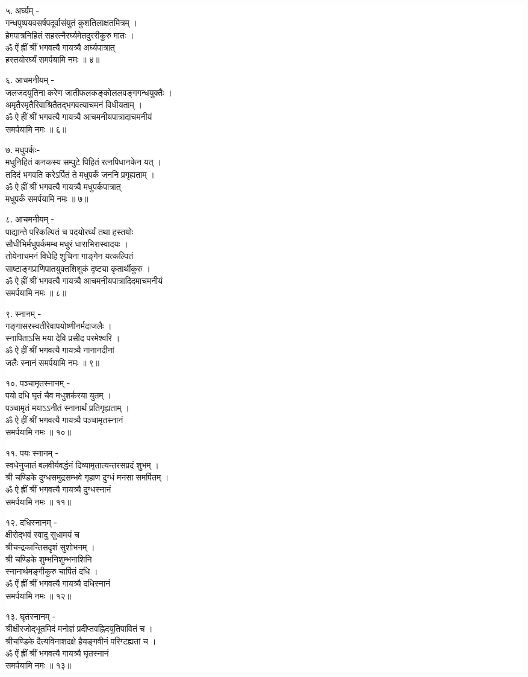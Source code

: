 ५. अर्घ्यम् -  
      गन्धपुष्पयवसर्षपदूर्वासंयुतं कुशतिलाक्षतमित्रम् ।  
      हेमपात्रनिहितं सहरत्नैरर्घ्यमेतदुररीकुरु मातः ।  
      ॐ ऐं ह्रीं श्रीं भगवत्यै गायत्र्यै अर्घ्यपात्रात्  
                हस्तयोरर्घ्यं समर्पयामि नमः ॥ ४॥  
  
६. आचमनीयम् -  
      जलजदयुतिना करेण जातीफलकङ्कोललवङ्गगन्धयुक्तैः ।  
      अमृतैरमृतैरिवाश्रितैतद्भगवत्याचमनं विधीयताम् ।  
      ॐ ऐ हीं श्रीं भगवत्यै गायत्र्यै आचमनीयपात्रादाचमनीयं  
                समर्पयामि नमः ॥ ६॥  
  
७. मधुपर्कः-  
      मधुनिहितं कनकस्य सम्पुटे पिहितं रत्नपिधानकेन यत् ।  
      तदिदं भगवति करेऽर्पितं ते मधुपर्कं जननि प्रगृह्यताम् ।  
      ॐ ऐ ह्रीं श्रीं भगवत्यै गायत्र्यै मधुपर्कपात्रात्  
                मधुपर्कं समर्पयामि नमः ॥ ७॥  
  
८. आचमनीयम् -  
      पाद्यान्ते परिकल्पितं च पदयोरर्घ्यं तथा हस्तयोः  
      सौधीभिर्मधुपर्कमम्ब मधुरं धाराभिरास्वादयः ।  
      तोयेनाचमनं विधेहि शुचिना गाङ्गेन यत्कल्पितं  
      साष्टाङ्गप्राणिपातयुक्तशिशुकं दृष्ट्या कृतार्थीकुरु ।  
      ॐ ऐ ह्रीं श्रीं भगवत्यै गायत्र्यै आचमनीयपात्रादिदमाचमनीयं  
      समर्पयामि नमः ॥ ८॥  
  
९. स्नानम् -  
      गङ्गासरस्वतीरेवापयोष्णीनर्मदाजलैः ।  
      स्नापिताऽसि मया देवि प्रसीद परमेश्वरि ।  
      ॐ ऐ हीं श्रीं भगवत्यै गायत्र्यै नानानदीनां  
                जलैः स्नानं समर्पयामि नमः ॥ ९॥  
  
१०. पञ्चामृतस्नानम् -  
      पयो दधि घृतं चैव मधुशर्करया युतम् ।  
      पञ्चामृतं मयाऽऽनीतं स्नानार्थं प्रतिगृह्यताम् ।  
      ॐ ऐ हीं श्रीं भगवत्यै गायत्र्यै पञ्चामृतस्नानं  
                समर्पयामि नमः ॥ १०॥  
  
११. पयः स्नानम् -  
      स्वधेनुजातं बलवीर्यवर्द्धनं दिव्यामृतात्यन्तरसप्रदं शुभम् ।  
      श्री चण्डिके दुग्धसमुद्रसम्भवे गृहाण दुग्धं मनसा समर्पितम् ।  
      ॐ ऐ ह्रीं श्रीं भगवत्यै गायत्र्यै दुग्धस्नानं  
                समर्पयामि नमः ॥ ११॥  
  
१२. दधिस्नानम् -  
      क्षीरोद्भवं स्वादु सुधामयं च  
                श्रीचन्द्रकान्तिसदृशं सुशोभनम् ।  
      श्री चण्डिके शुम्भनिशुम्भनाशिनि  
                स्नानार्थमङ्गीकुरु चार्पितं दधि ।  
      ॐ ऐं ह्रीं श्रीं भगवत्यै गायत्र्यै दधिस्नानं  
                समर्पयामि नमः ॥ १२॥  
  
१३. घृतस्नानम् -  
      श्रीक्षीरजोद्भूतमिदं मनोज्ञं प्रदीप्तवह्निदयुतिपावितं च ।  
      श्रीचण्डिके दैत्यविनाशदक्षे हैयङ्गवीनं परिग्टह्यतां च ।  
      ॐ ऐं ह्रीं श्रीं भगवत्यै गायत्र्यै घृतस्नानं  
                समर्पयामि नमः ॥ १३॥  
  
